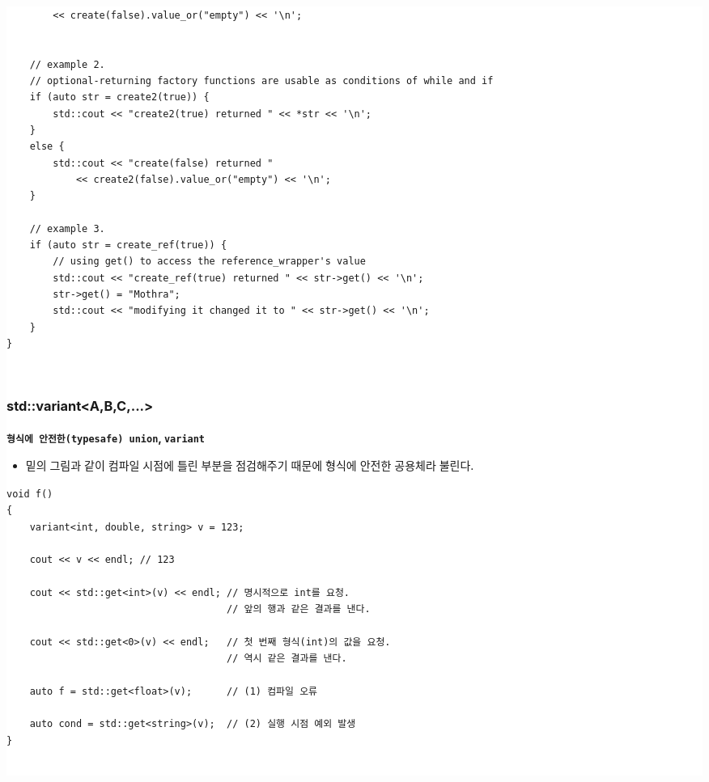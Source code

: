 ~~~
		<< create(false).value_or("empty") << '\n';


	// example 2.
	// optional-returning factory functions are usable as conditions of while and if
	if (auto str = create2(true)) {
		std::cout << "create2(true) returned " << *str << '\n';
	}
	else {
		std::cout << "create(false) returned "
			<< create2(false).value_or("empty") << '\n';
	}

	// example 3.
	if (auto str = create_ref(true)) {
		// using get() to access the reference_wrapper's value
		std::cout << "create_ref(true) returned " << str->get() << '\n';
		str->get() = "Mothra";
		std::cout << "modifying it changed it to " << str->get() << '\n';
	}
}
~~~



<br/>

### std::variant<A,B,C,...>

**`형식에 안전한(typesafe) union`, `variant`**

* 밑의 그림과 같이 컴파일 시점에 틀린 부분을 점검해주기 때문에 형식에 안전한 공용체라 불린다.

~~~
void f()
{
    variant<int, double, string> v = 123;

    cout << v << endl; // 123

    cout << std::get<int>(v) << endl; // 명시적으로 int를 요청.
                                      // 앞의 행과 같은 결과를 낸다.

    cout << std::get<0>(v) << endl;   // 첫 번째 형식(int)의 값을 요청.
                                      // 역시 같은 결과를 낸다.

    auto f = std::get<float>(v);      // (1) 컴파일 오류

    auto cond = std::get<string>(v);  // (2) 실행 시점 예외 발생
}
~~~

<br/>
